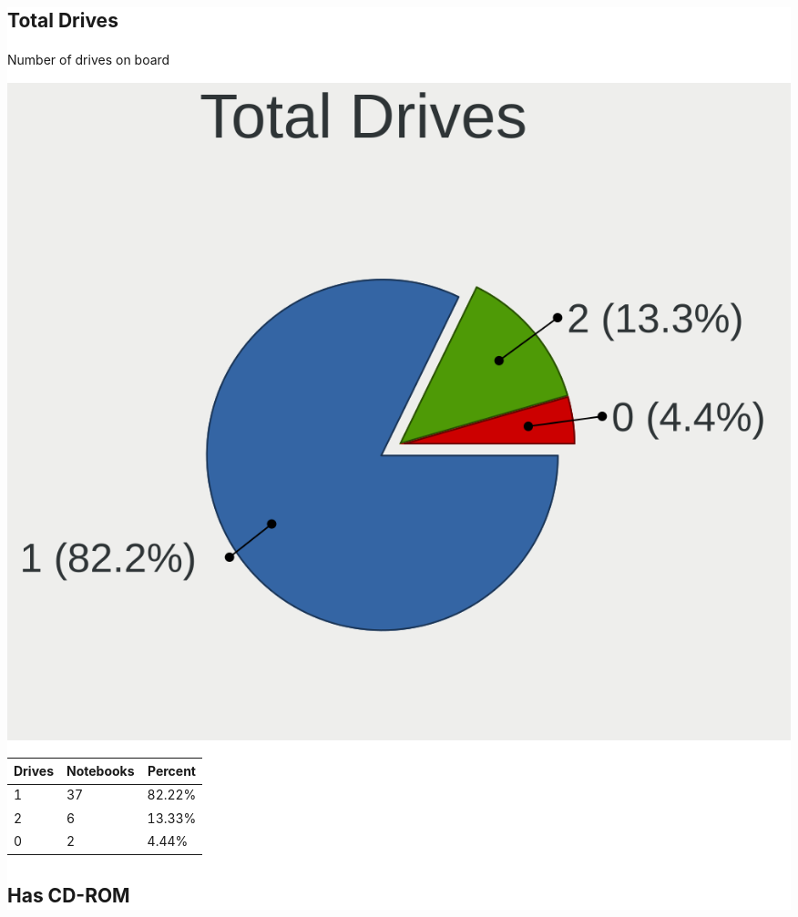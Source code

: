 Total Drives
------------

Number of drives on board

![Total Drives](./images/pie_chart_bsd/node_total_drives.svg)


| Drives | Notebooks | Percent |
|--------|-----------|---------|
| 1      | 37        | 82.22%  |
| 2      | 6         | 13.33%  |
| 0      | 2         | 4.44%   |

Has CD-ROM
----------
